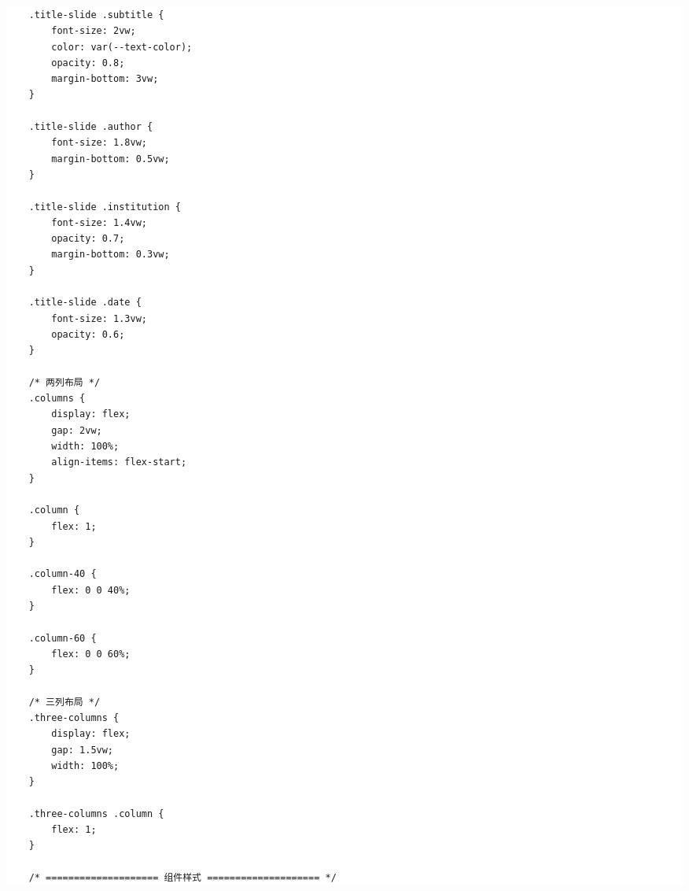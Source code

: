         .title-slide .subtitle {
            font-size: 2vw;
            color: var(--text-color);
            opacity: 0.8;
            margin-bottom: 3vw;
        }

        .title-slide .author {
            font-size: 1.8vw;
            margin-bottom: 0.5vw;
        }

        .title-slide .institution {
            font-size: 1.4vw;
            opacity: 0.7;
            margin-bottom: 0.3vw;
        }

        .title-slide .date {
            font-size: 1.3vw;
            opacity: 0.6;
        }

        /* 两列布局 */
        .columns {
            display: flex;
            gap: 2vw;
            width: 100%;
            align-items: flex-start;
        }

        .column {
            flex: 1;
        }

        .column-40 {
            flex: 0 0 40%;
        }

        .column-60 {
            flex: 0 0 60%;
        }

        /* 三列布局 */
        .three-columns {
            display: flex;
            gap: 1.5vw;
            width: 100%;
        }

        .three-columns .column {
            flex: 1;
        }

        /* ==================== 组件样式 ==================== */
        